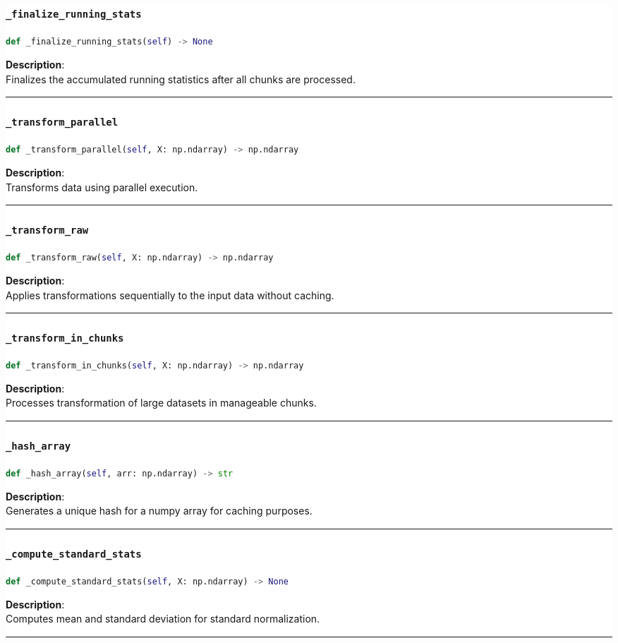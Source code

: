 
### `_finalize_running_stats`
```python
def _finalize_running_stats(self) -> None
```
**Description**:  
Finalizes the accumulated running statistics after all chunks are processed.

---

### `_transform_parallel`
```python
def _transform_parallel(self, X: np.ndarray) -> np.ndarray
```
**Description**:  
Transforms data using parallel execution.

---

### `_transform_raw`
```python
def _transform_raw(self, X: np.ndarray) -> np.ndarray
```
**Description**:  
Applies transformations sequentially to the input data without caching.

---

### `_transform_in_chunks`
```python
def _transform_in_chunks(self, X: np.ndarray) -> np.ndarray
```
**Description**:  
Processes transformation of large datasets in manageable chunks.

---

### `_hash_array`
```python
def _hash_array(self, arr: np.ndarray) -> str
```
**Description**:  
Generates a unique hash for a numpy array for caching purposes.

---

### `_compute_standard_stats`
```python
def _compute_standard_stats(self, X: np.ndarray) -> None
```
**Description**:  
Computes mean and standard deviation for standard normalization.

---
